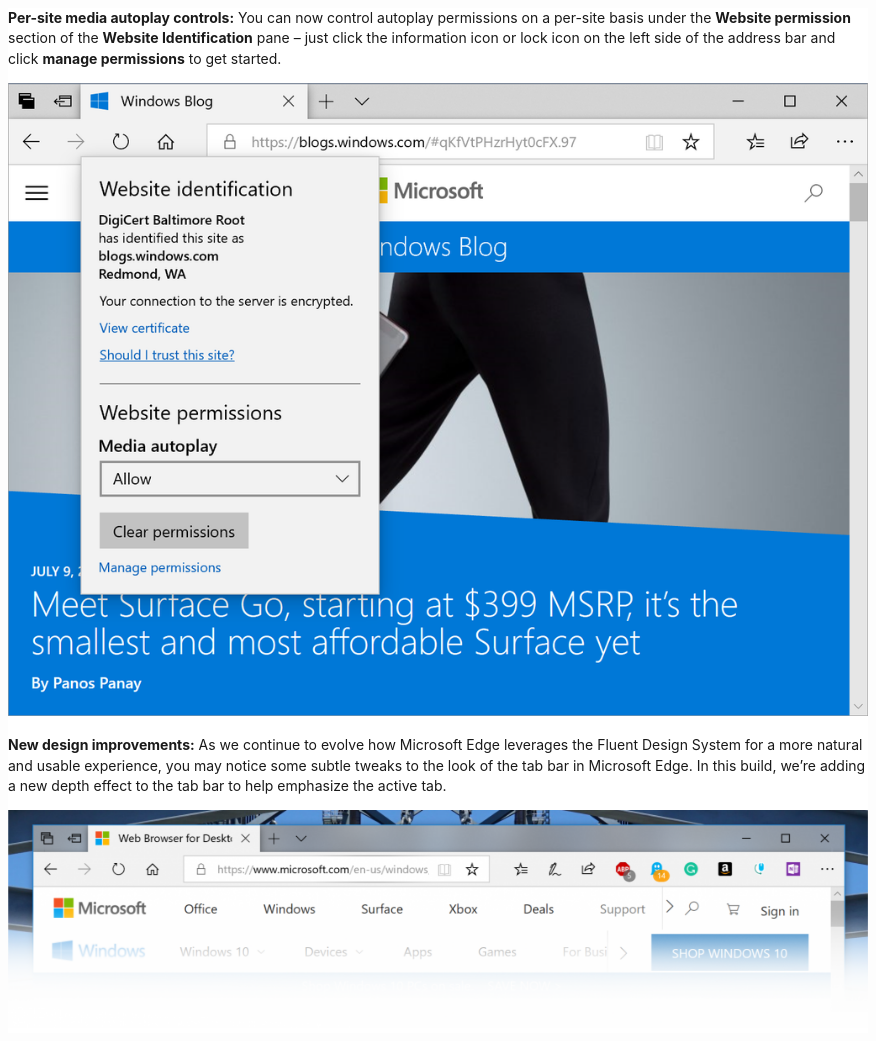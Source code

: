**Per-site media autoplay controls:** You can now control autoplay permissions on a per-site basis under the **Website permission** section of the **Website Identification** pane – just click the information icon or lock icon on the left side of the address bar and click **manage permissions** to get started.

![Edge autoplay](images/autoplay.png "Edge autoplay")

**New design improvements:** As we continue to evolve how Microsoft Edge leverages the Fluent Design System for a more natural and usable experience, you may notice some subtle tweaks to the look of the tab bar in Microsoft Edge. In this build, we’re adding a new depth effect to the tab bar to help emphasize the active tab.

![Edge design improvements](images/edge-design.png "Edge design improvements")
